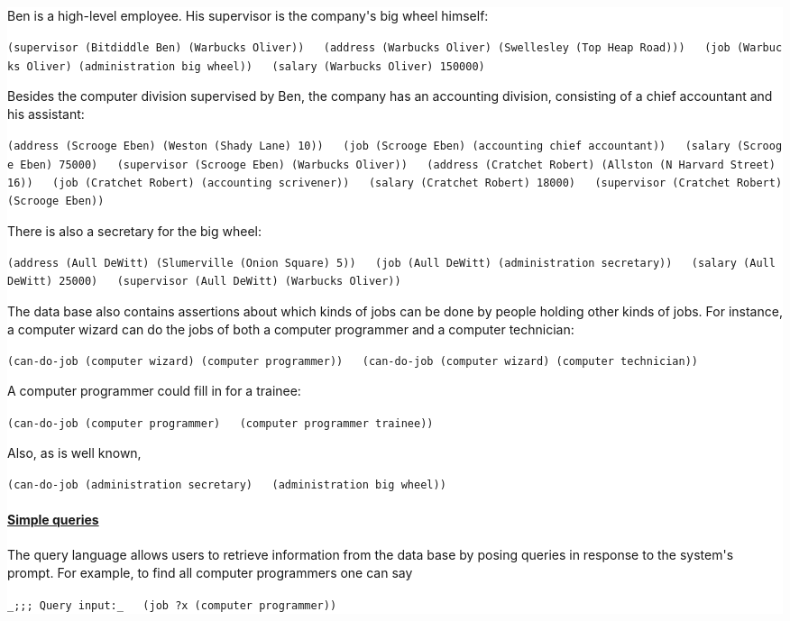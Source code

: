 Ben is a high-level employee. His supervisor is the company's big wheel
himself:

`(supervisor (Bitdiddle Ben) (Warbucks Oliver))  
(address (Warbucks Oliver) (Swellesley (Top Heap Road)))  
(job (Warbucks Oliver) (administration big wheel))  
(salary (Warbucks Oliver) 150000)  
`

Besides the computer division supervised by Ben, the company has an accounting
division, consisting of a chief accountant and his assistant:

`(address (Scrooge Eben) (Weston (Shady Lane) 10))  
(job (Scrooge Eben) (accounting chief accountant))  
(salary (Scrooge Eben) 75000)  
(supervisor (Scrooge Eben) (Warbucks Oliver))  
(address (Cratchet Robert) (Allston (N Harvard Street) 16))  
(job (Cratchet Robert) (accounting scrivener))  
(salary (Cratchet Robert) 18000)  
(supervisor (Cratchet Robert) (Scrooge Eben))  
`

There is also a secretary for the big wheel:

`(address (Aull DeWitt) (Slumerville (Onion Square) 5))  
(job (Aull DeWitt) (administration secretary))  
(salary (Aull DeWitt) 25000)  
(supervisor (Aull DeWitt) (Warbucks Oliver))  
`

The data base also contains assertions about which kinds of jobs can be done
by people holding other kinds of jobs. For instance, a computer wizard can do
the jobs of both a computer programmer and a computer technician:

`(can-do-job (computer wizard) (computer programmer))  
(can-do-job (computer wizard) (computer technician))  
`

A computer programmer could fill in for a trainee:

`(can-do-job (computer programmer)  
            (computer programmer trainee))  
`

Also, as is well known,

`(can-do-job (administration secretary)  
            (administration big wheel))  
`

#### [Simple queries](book-Z-H-4.html#%_toc_%_sec_Temp_650)

The query language allows users to retrieve information from the data base by
posing queries in response to the system's prompt. For example, to find all
computer programmers one can say

`_;;; Query input:_  
(job ?x (computer programmer))  
`
